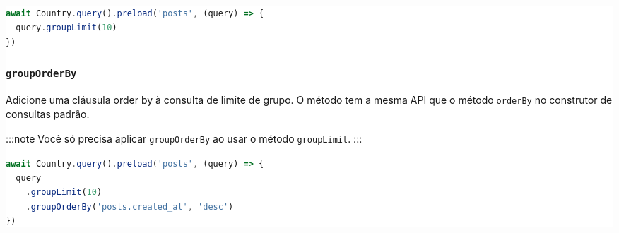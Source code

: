 ```ts
await Country.query().preload('posts', (query) => {
  query.groupLimit(10)
})
```

### `groupOrderBy`
Adicione uma cláusula order by à consulta de limite de grupo. O método tem a mesma API que o método `orderBy` no construtor de consultas padrão.

:::note
Você só precisa aplicar `groupOrderBy` ao usar o método `groupLimit`.
:::

```ts
await Country.query().preload('posts', (query) => {
  query
    .groupLimit(10)
    .groupOrderBy('posts.created_at', 'desc')
})
```
